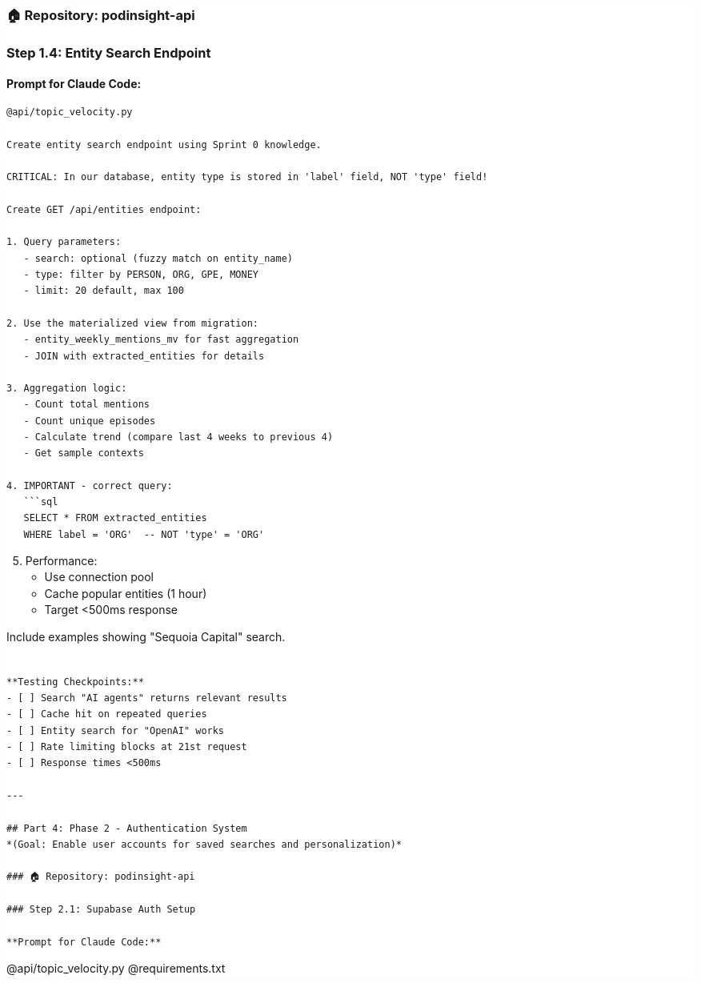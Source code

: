 ### 🏠 Repository: podinsight-api

### Step 1.4: Entity Search Endpoint

**Prompt for Claude Code:**
```
@api/topic_velocity.py

Create entity search endpoint using Sprint 0 knowledge.

CRITICAL: In our database, entity type is stored in 'label' field, NOT 'type' field!

Create GET /api/entities endpoint:

1. Query parameters:
   - search: optional (fuzzy match on entity_name)
   - type: filter by PERSON, ORG, GPE, MONEY
   - limit: 20 default, max 100

2. Use the materialized view from migration:
   - entity_weekly_mentions_mv for fast aggregation
   - JOIN with extracted_entities for details

3. Aggregation logic:
   - Count total mentions
   - Count unique episodes  
   - Calculate trend (compare last 4 weeks to previous 4)
   - Get sample contexts

4. IMPORTANT - correct query:
   ```sql
   SELECT * FROM extracted_entities 
   WHERE label = 'ORG'  -- NOT 'type' = 'ORG'
   ```

5. Performance:
   - Use connection pool
   - Cache popular entities (1 hour)
   - Target <500ms response

Include examples showing "Sequoia Capital" search.
```

**Testing Checkpoints:**
- [ ] Search "AI agents" returns relevant results
- [ ] Cache hit on repeated queries
- [ ] Entity search for "OpenAI" works
- [ ] Rate limiting blocks at 21st request
- [ ] Response times <500ms

---

## Part 4: Phase 2 - Authentication System
*(Goal: Enable user accounts for saved searches and personalization)*

### 🏠 Repository: podinsight-api

### Step 2.1: Supabase Auth Setup

**Prompt for Claude Code:**
```
@api/topic_velocity.py
@requirements.txt
